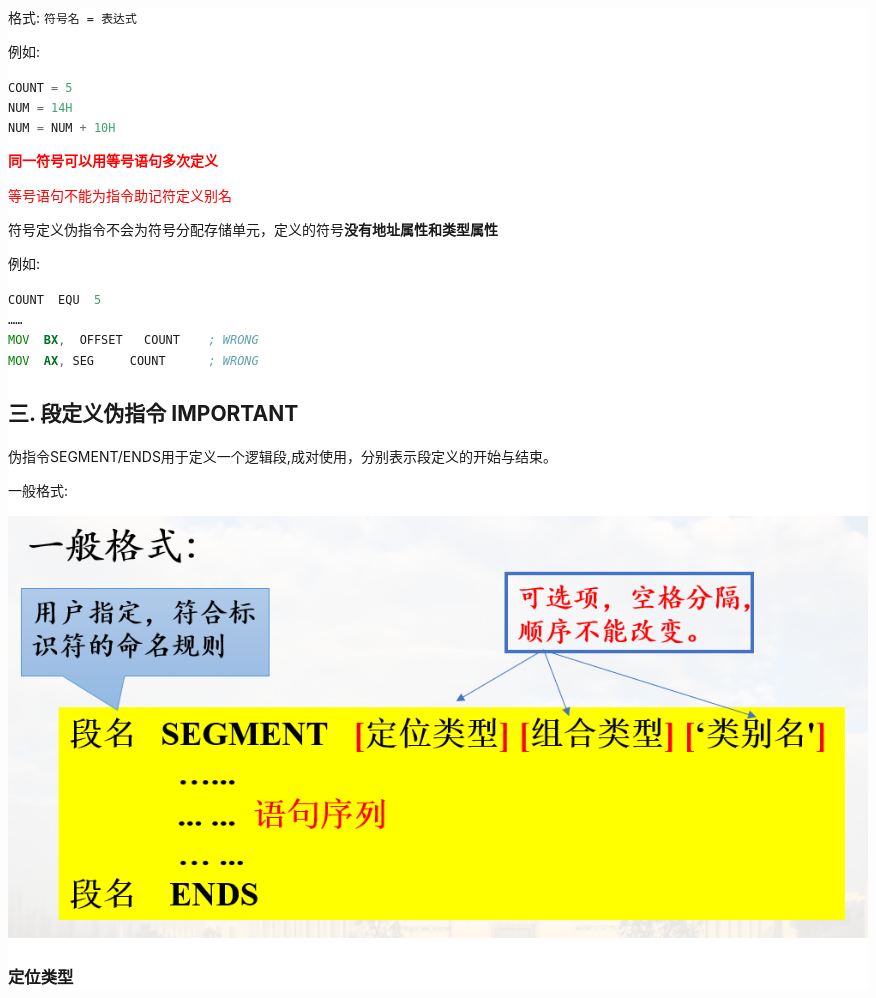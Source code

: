 格式: `符号名 = 表达式`

例如:

```asm
COUNT = 5
NUM = 14H
NUM = NUM + 10H
```

<font color="red">**同一符号可以用等号语句多次定义**</font>

<font color="red">等号语句不能为指令助记符定义别名</font>

符号定义伪指令不会为符号分配存储单元，定义的符号**没有地址属性和类型属性**

例如:

```asm
COUNT  EQU  5
……
MOV  BX,  OFFSET   COUNT    ; WRONG
MOV  AX, SEG     COUNT      ; WRONG
```

## 三. 段定义伪指令 IMPORTANT

伪指令SEGMENT/ENDS用于定义一个逻辑段,成对使用，分别表示段定义的开始与结束。

一般格式:

![SEGMENT](pics/SEGMENT.png)

### 定位类型
